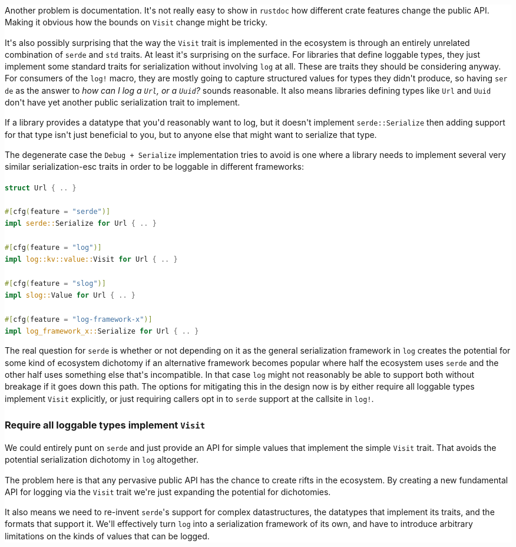 Another problem is documentation. It's not really easy to show in `rustdoc` how different crate features change the public API. Making it obvious how the bounds on `Visit` change might be tricky.

It's also possibly surprising that the way the `Visit` trait is implemented in the ecosystem is through an entirely unrelated combination of `serde` and `std` traits. At least it's surprising on the surface. For libraries that define loggable types, they just implement some standard traits for serialization without involving `log` at all. These are traits they should be considering anyway. For consumers of the  `log!` macro, they are mostly going to capture structured values for types they didn't produce, so having `serde` as the answer to _how can I log a `Url`, or a `Uuid`?_ sounds reasonable. It also means libraries defining types like `Url` and `Uuid` don't have yet another public serialization trait to implement.

If a library provides a datatype that you'd reasonably want to log, but it doesn't implement `serde::Serialize` then adding support for that type isn't just beneficial to you, but to anyone else that might want to serialize that type.

The degenerate case the `Debug + Serialize` implementation tries to avoid is one where a library needs to implement several very similar serialization-esc traits in order to be loggable in different frameworks:

```rust
struct Url { .. }

#[cfg(feature = "serde")]
impl serde::Serialize for Url { .. }

#[cfg(feature = "log")]
impl log::kv::value::Visit for Url { .. }

#[cfg(feature = "slog")]
impl slog::Value for Url { .. }

#[cfg(feature = "log-framework-x")]
impl log_framework_x::Serialize for Url { .. }
```

The real question for `serde` is whether or not depending on it as the general serialization framework in `log` creates the potential for some kind of ecosystem dichotomy if an alternative framework becomes popular where half the ecosystem uses `serde` and the other half uses something else that's incompatible. In that case `log` might not reasonably be able to support both without breakage if it goes down this path. The options for mitigating this in the design now is by either require all loggable types implement `Visit` explicitly, or just requiring callers opt in to `serde` support at the callsite in `log!`.

### Require all loggable types implement `Visit`

We could entirely punt on `serde` and just provide an API for simple values that implement the simple `Visit` trait. That avoids the potential serialization dichotomy in `log` altogether.

The problem here is that any pervasive public API has the chance to create rifts in the ecosystem. By creating a new fundamental API for logging via the `Visit` trait we're just expanding the potential for dichotomies.

It also means we need to re-invent `serde`'s support for complex datastructures, the datatypes that implement its traits, and the formats that support it. We'll effectively turn `log` into a serialization framework of its own, and have to introduce arbitrary limitations on the kinds of values that can be logged.


[summary]: #summary
[motivation]: #motivation
[guide-level-explanation]: #guide-level-explanation
[reference-level-explanation]: #reference-level-explanation
[drawbacks]: #drawbacks
[prior-art]: #prior-art
[unresolved-questions]: #unresolved-questions